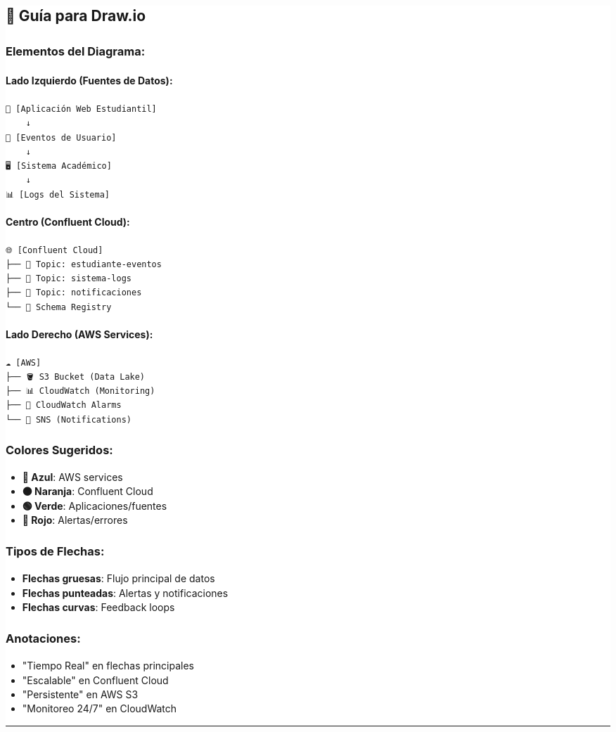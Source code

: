 ## 🎨 **Guía para Draw.io**

### **Elementos del Diagrama:**

#### **Lado Izquierdo (Fuentes de Datos):**
```
📱 [Aplicación Web Estudiantil]
    ↓
👥 [Eventos de Usuario]
    ↓
🖥️ [Sistema Académico]
    ↓
📊 [Logs del Sistema]
```

#### **Centro (Confluent Cloud):**
```
🌐 [Confluent Cloud]
├── 📂 Topic: estudiante-eventos
├── 📂 Topic: sistema-logs
├── 📂 Topic: notificaciones
└── 🔧 Schema Registry
```

#### **Lado Derecho (AWS Services):**
```
☁️ [AWS]
├── 🪣 S3 Bucket (Data Lake)
├── 📊 CloudWatch (Monitoring)
├── 🚨 CloudWatch Alarms
└── 📧 SNS (Notifications)
```

### **Colores Sugeridos:**
- **🔵 Azul**: AWS services
- **🟠 Naranja**: Confluent Cloud
- **🟢 Verde**: Aplicaciones/fuentes
- **🔴 Rojo**: Alertas/errores

### **Tipos de Flechas:**
- **Flechas gruesas**: Flujo principal de datos
- **Flechas punteadas**: Alertas y notificaciones
- **Flechas curvas**: Feedback loops

### **Anotaciones:**
- "Tiempo Real" en flechas principales
- "Escalable" en Confluent Cloud
- "Persistente" en AWS S3
- "Monitoreo 24/7" en CloudWatch

---
